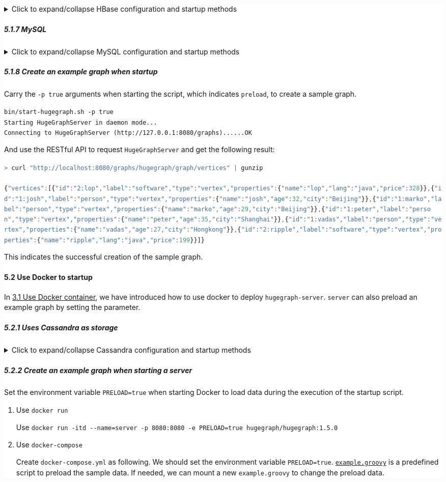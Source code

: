 <details><summary>Click to expand/collapse HBase configuration and startup methods</summary></details>

##### 5.1.7 MySQL

<details><summary>Click to expand/collapse MySQL configuration and startup methods</summary></details>

##### 5.1.8 Create an example graph when startup

Carry the `-p true` arguments when starting the script, which indicates `preload`, to create a sample graph.

```
bin/start-hugegraph.sh -p true
Starting HugeGraphServer in daemon mode...
Connecting to HugeGraphServer (http://127.0.0.1:8080/graphs)......OK
```

And use the RESTful API to request `HugeGraphServer` and get the following result:

```javascript
> curl "http://localhost:8080/graphs/hugegraph/graph/vertices" | gunzip

{"vertices":[{"id":"2:lop","label":"software","type":"vertex","properties":{"name":"lop","lang":"java","price":328}},{"id":"1:josh","label":"person","type":"vertex","properties":{"name":"josh","age":32,"city":"Beijing"}},{"id":"1:marko","label":"person","type":"vertex","properties":{"name":"marko","age":29,"city":"Beijing"}},{"id":"1:peter","label":"person","type":"vertex","properties":{"name":"peter","age":35,"city":"Shanghai"}},{"id":"1:vadas","label":"person","type":"vertex","properties":{"name":"vadas","age":27,"city":"Hongkong"}},{"id":"2:ripple","label":"software","type":"vertex","properties":{"name":"ripple","lang":"java","price":199}}]}
```

This indicates the successful creation of the sample graph.


#### 5.2 Use Docker to startup

In [3.1 Use Docker container](#31-use-docker-container-convenient-for-testdev), we have introduced how to use docker to deploy `hugegraph-server`. `server` can also preload an example graph by setting the parameter.

##### 5.2.1 Uses Cassandra as storage

<details><summary> Click to expand/collapse Cassandra configuration and startup methods</summary></details>

##### 5.2.2 Create an example graph when starting a server

Set the environment variable `PRELOAD=true` when starting Docker to load data during the execution of the startup script.

1. Use `docker run`

    Use `docker run -itd --name=server -p 8080:8080 -e PRELOAD=true hugegraph/hugegraph:1.5.0`

2. Use `docker-compose`

    Create `docker-compose.yml` as following. We should set the environment variable `PRELOAD=true`. [`example.groovy`](https://github.com/apache/incubator-hugegraph/blob/master/hugegraph-server/hugegraph-dist/src/assembly/static/scripts/example.groovy) is a predefined script to preload the sample data. If needed, we can mount a new `example.groovy` to change the preload data.
